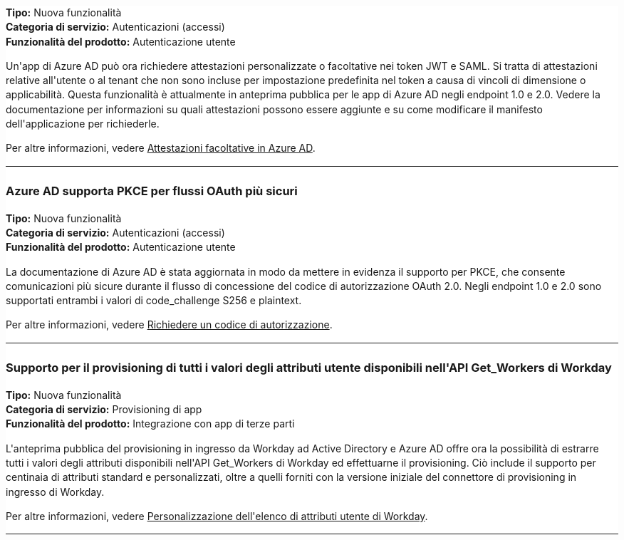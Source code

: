 **Tipo:** Nuova funzionalità  
**Categoria di servizio:** Autenticazioni (accessi)  
**Funzionalità del prodotto:** Autenticazione utente
 
Un'app di Azure AD può ora richiedere attestazioni personalizzate o facoltative nei token JWT e SAML.  Si tratta di attestazioni relative all'utente o al tenant che non sono incluse per impostazione predefinita nel token a causa di vincoli di dimensione o applicabilità.  Questa funzionalità è attualmente in anteprima pubblica per le app di Azure AD negli endpoint 1.0 e 2.0.  Vedere la documentazione per informazioni su quali attestazioni possono essere aggiunte e su come modificare il manifesto dell'applicazione per richiederle.  

Per altre informazioni, vedere [Attestazioni facoltative in Azure AD](https://docs.microsoft.com/azure/active-directory/develop/active-directory-optional-claims).
 
---
 
### <a name="azure-ad-supports-pkce-for-more-secure-oauth-flows"></a>Azure AD supporta PKCE per flussi OAuth più sicuri

**Tipo:** Nuova funzionalità  
**Categoria di servizio:** Autenticazioni (accessi)  
**Funzionalità del prodotto:** Autenticazione utente
 
La documentazione di Azure AD è stata aggiornata in modo da mettere in evidenza il supporto per PKCE, che consente comunicazioni più sicure durante il flusso di concessione del codice di autorizzazione OAuth 2.0.  Negli endpoint 1.0 e 2.0 sono supportati entrambi i valori di code_challenge S256 e plaintext. 

Per altre informazioni, vedere [Richiedere un codice di autorizzazione](https://docs.microsoft.com/azure/active-directory/develop/active-directory-v2-protocols-oauth-code#request-an-authorization-code). 
 
---
 
### <a name="support-for-provisioning-all-user-attribute-values-available-in-the-workday-getworkers-api"></a>Supporto per il provisioning di tutti i valori degli attributi utente disponibili nell'API Get_Workers di Workday

**Tipo:** Nuova funzionalità  
**Categoria di servizio:** Provisioning di app  
**Funzionalità del prodotto:** Integrazione con app di terze parti
 
L'anteprima pubblica del provisioning in ingresso da Workday ad Active Directory e Azure AD offre ora la possibilità di estrarre tutti i valori degli attributi disponibili nell'API Get_Workers di Workday ed effettuarne il provisioning. Ciò include il supporto per centinaia di attributi standard e personalizzati, oltre a quelli forniti con la versione iniziale del connettore di provisioning in ingresso di Workday.

Per altre informazioni, vedere [Personalizzazione dell'elenco di attributi utente di Workday](https://docs.microsoft.com/azure/active-directory/active-directory-saas-workday-inbound-tutorial#customizing-the-list-of-workday-user-attributes).

---

